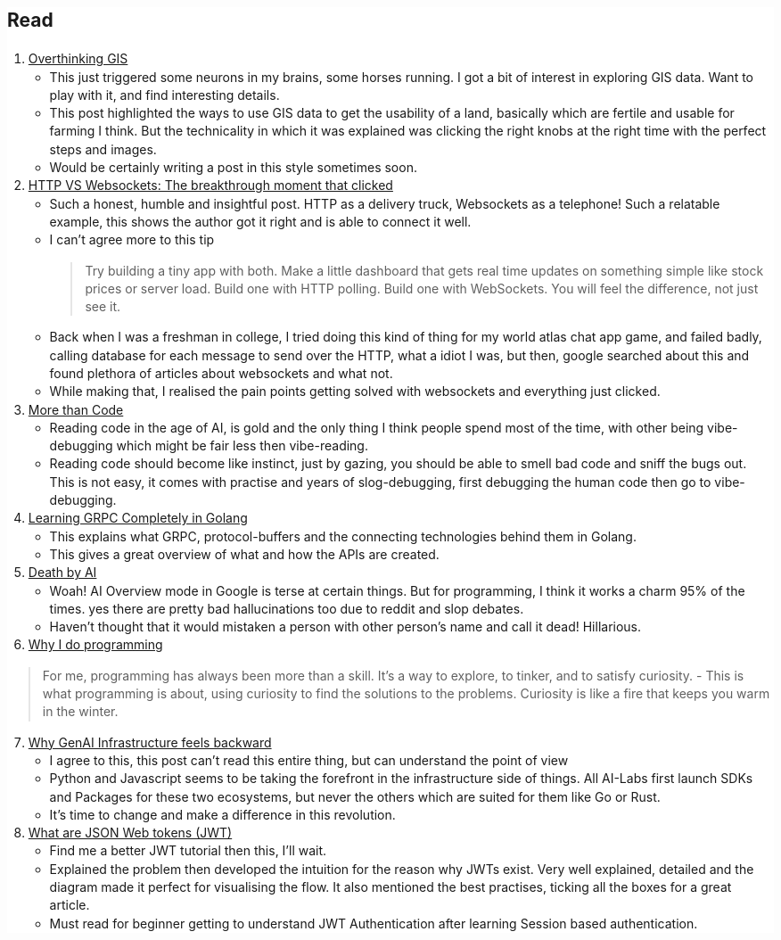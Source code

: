
## Read

1. [Overthinking GIS](https://scottsexton.co/post/overthinking_gis/)
    - This just triggered some neurons in my brains, some horses running. I got a bit of interest in exploring GIS data. Want to play with it, and find interesting details.
    - This post highlighted the ways to use GIS data to get the usability of a land, basically which are fertile and usable for farming I think. But the technicality in which it was explained was clicking the right knobs at the right time with the perfect steps and images.
    - Would be certainly writing a post in this style sometimes soon.
2. [HTTP VS Websockets: The breakthrough moment that clicked](https://tobennaoduah.substack.com/p/websockets-vs-http-the-breakthrough)
    - Such a honest, humble and insightful post. HTTP as a delivery truck, Websockets as a telephone! Such a relatable example, this shows the author got it right and is able to connect it well.
    - I can’t agree more to this tip
      > Try building a tiny app with both. Make a little dashboard that gets real time updates on something simple like stock prices or server load. Build one with HTTP polling. Build one with WebSockets. You will feel the difference, not just see it.
    - Back when I was a freshman in college, I tried doing this kind of thing for my world atlas chat app game, and failed badly, calling database for each message to send over the HTTP, what a idiot I was, but then, google searched about this and found plethora of articles about websockets and what not.
    - While making that, I realised the pain points getting solved with websockets and everything just clicked.
3. [More than Code](https://deadprogrammersociety.com/2025/07/more-than-code.html)
    - Reading code in the age of AI, is gold and the only thing I think people spend most of the time, with other being vibe-debugging which might be fair less then vibe-reading.
    - Reading code should become like instinct, just by gazing, you should be able to smell bad code and sniff the bugs out. This is not easy, it comes with practise and years of slog-debugging, first debugging the human code then go to vibe-debugging.
4. [Learning GRPC Completely in Golang](https://www.pixperk.tech/blog/learn-grpc-completely-in-golang)
    - This explains what GRPC, protocol-buffers and the connecting technologies behind them in Golang.
    - This gives a great overview of what and how the APIs are created.
5. [Death by AI](https://davebarry.substack.com/p/death-by-ai)
    - Woah! AI Overview mode in Google is terse at certain things. But for programming, I think it works a charm 95% of the times. yes there are pretty bad hallucinations too due to reddit and slop debates.
    - Haven’t thought that it would mistaken a person with other person’s name and call it dead! Hillarious.
6. [Why I do programming](https://esafev.com/notes/why-i-do-programming/)
  > For me, programming has always been more than a skill. It’s a way to explore, to tinker, and to satisfy curiosity.
    - This is what programming is about, using curiosity to find the solutions to the problems. Curiosity is like a fire that keeps you warm in the winter.
7. [Why GenAI Infrastructure feels backward](https://soypetetech.substack.com/p/why-genai-infrastructure-feels-backwards)
    - I agree to this, this post can’t read this entire thing, but can understand the point of view
    - Python and Javascript seems to be taking the forefront in the infrastructure side of things. All AI-Labs first launch SDKs and Packages for these two ecosystems, but never the others which are suited for them like Go or Rust.
    - It’s time to change and make a difference in this revolution.
8. [What are JSON Web tokens (JWT)](https://blog.algomaster.io/p/json-web-tokens)
    - Find me a better JWT tutorial then this, I’ll wait.
    - Explained the problem then developed the intuition for the reason why JWTs exist. Very well explained, detailed and the diagram made it perfect for visualising the flow. It also mentioned the best practises, ticking all the boxes for a great article.
    - Must read for beginner getting to understand JWT Authentication after learning Session based authentication.
